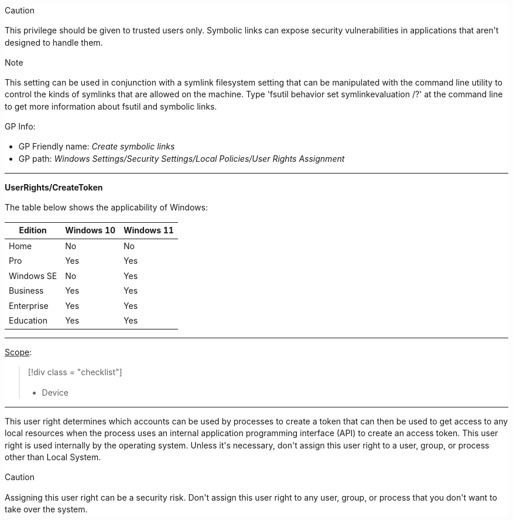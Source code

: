 > [!CAUTION]
> This privilege should be given to trusted users only. Symbolic links can expose security vulnerabilities in applications that aren't designed to handle them.

> [!NOTE]
> This setting can be used in conjunction with a symlink filesystem setting that can be manipulated with the command line utility to control the kinds of symlinks that are allowed on the machine. Type 'fsutil behavior set symlinkevaluation /?' at the command line to get more information about fsutil and symbolic links.



GP Info:
-   GP Friendly name: *Create symbolic links*
-   GP path: *Windows Settings/Security Settings/Local Policies/User Rights Assignment*




<hr/>


<a href="" id="userrights-createtoken"></a>**UserRights/CreateToken**


The table below shows the applicability of Windows:

|Edition|Windows 10|Windows 11|
|--- |--- |--- |
|Home|No|No|
|Pro|Yes|Yes|
|Windows SE|No|Yes|
|Business|Yes|Yes|
|Enterprise|Yes|Yes|
|Education|Yes|Yes|


<hr/>


[Scope](./policy-configuration-service-provider.md#policy-scope):

> [!div class = "checklist"]
> * Device

<hr/>



This user right determines which accounts can be used by processes to create a token that can then be used to get access to any local resources when the process uses an internal application programming interface (API) to create an access token. This user right is used internally by the operating system. Unless it's necessary, don't assign this user right to a user, group, or process other than Local System.

> [!CAUTION]
> Assigning this user right can be a security risk. Don't assign this user right to any user, group, or process that you don't want to take over the system.
